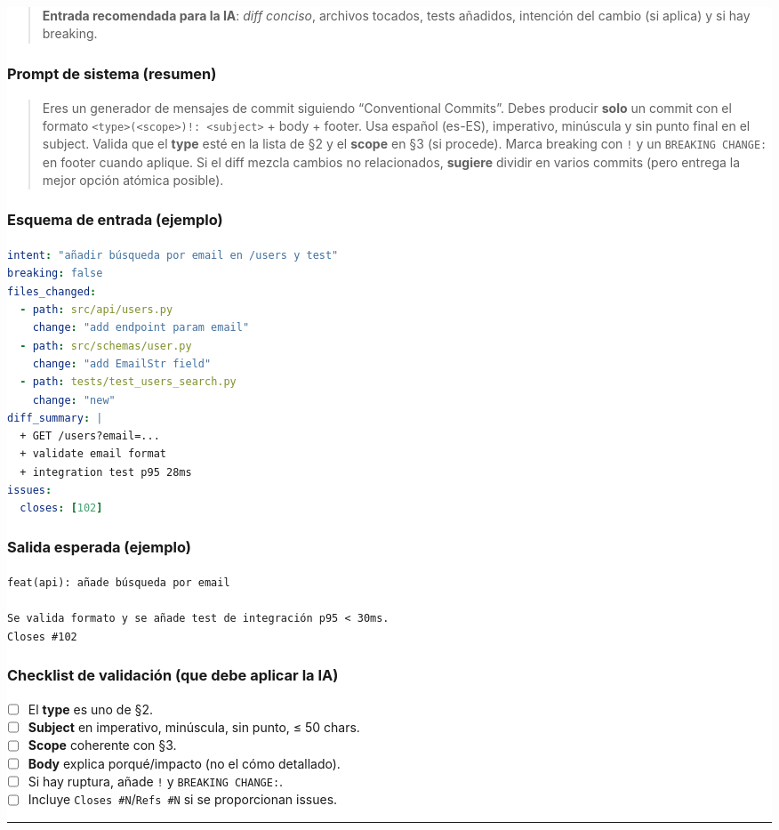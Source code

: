 > **Entrada recomendada para la IA**: *diff conciso*, archivos tocados, tests añadidos, intención del cambio (si aplica) y si hay breaking.

### Prompt de sistema (resumen)

> Eres un generador de mensajes de commit siguiendo “Conventional Commits”.
> Debes producir **solo** un commit con el formato `<type>(<scope>)!: <subject>` + body + footer.
> Usa español (es-ES), imperativo, minúscula y sin punto final en el subject.
> Valida que el **type** esté en la lista de §2 y el **scope** en §3 (si procede).
> Marca breaking con `!` y un `BREAKING CHANGE:` en footer cuando aplique.
> Si el diff mezcla cambios no relacionados, **sugiere** dividir en varios commits (pero entrega la mejor opción atómica posible).

### Esquema de entrada (ejemplo)

```yaml
intent: "añadir búsqueda por email en /users y test"
breaking: false
files_changed:
  - path: src/api/users.py
    change: "add endpoint param email"
  - path: src/schemas/user.py
    change: "add EmailStr field"
  - path: tests/test_users_search.py
    change: "new"
diff_summary: |
  + GET /users?email=...
  + validate email format
  + integration test p95 28ms
issues:
  closes: [102]
```

### Salida esperada (ejemplo)

```
feat(api): añade búsqueda por email

Se valida formato y se añade test de integración p95 < 30ms.
Closes #102
```

### Checklist de validación (que debe aplicar la IA)

- [ ] El **type** es uno de §2.
- [ ] **Subject** en imperativo, minúscula, sin punto, ≤ 50 chars.
- [ ] **Scope** coherente con §3.
- [ ] **Body** explica porqué/impacto (no el cómo detallado).
- [ ] Si hay ruptura, añade `!` y `BREAKING CHANGE:`.
- [ ] Incluye `Closes #N`/`Refs #N` si se proporcionan issues.

---
